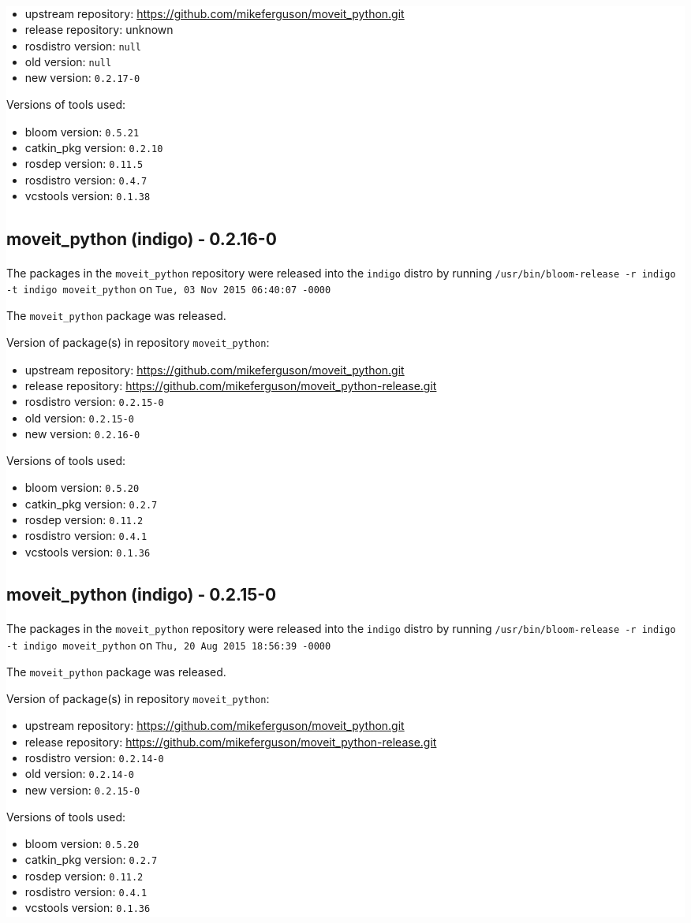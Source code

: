 - upstream repository: https://github.com/mikeferguson/moveit_python.git
- release repository: unknown
- rosdistro version: `null`
- old version: `null`
- new version: `0.2.17-0`

Versions of tools used:

- bloom version: `0.5.21`
- catkin_pkg version: `0.2.10`
- rosdep version: `0.11.5`
- rosdistro version: `0.4.7`
- vcstools version: `0.1.38`


## moveit_python (indigo) - 0.2.16-0

The packages in the `moveit_python` repository were released into the `indigo` distro by running `/usr/bin/bloom-release -r indigo -t indigo moveit_python` on `Tue, 03 Nov 2015 06:40:07 -0000`

The `moveit_python` package was released.

Version of package(s) in repository `moveit_python`:
- upstream repository: https://github.com/mikeferguson/moveit_python.git
- release repository: https://github.com/mikeferguson/moveit_python-release.git
- rosdistro version: `0.2.15-0`
- old version: `0.2.15-0`
- new version: `0.2.16-0`

Versions of tools used:
- bloom version: `0.5.20`
- catkin_pkg version: `0.2.7`
- rosdep version: `0.11.2`
- rosdistro version: `0.4.1`
- vcstools version: `0.1.36`


## moveit_python (indigo) - 0.2.15-0

The packages in the `moveit_python` repository were released into the `indigo` distro by running `/usr/bin/bloom-release -r indigo -t indigo moveit_python` on `Thu, 20 Aug 2015 18:56:39 -0000`

The `moveit_python` package was released.

Version of package(s) in repository `moveit_python`:
- upstream repository: https://github.com/mikeferguson/moveit_python.git
- release repository: https://github.com/mikeferguson/moveit_python-release.git
- rosdistro version: `0.2.14-0`
- old version: `0.2.14-0`
- new version: `0.2.15-0`

Versions of tools used:
- bloom version: `0.5.20`
- catkin_pkg version: `0.2.7`
- rosdep version: `0.11.2`
- rosdistro version: `0.4.1`
- vcstools version: `0.1.36`
